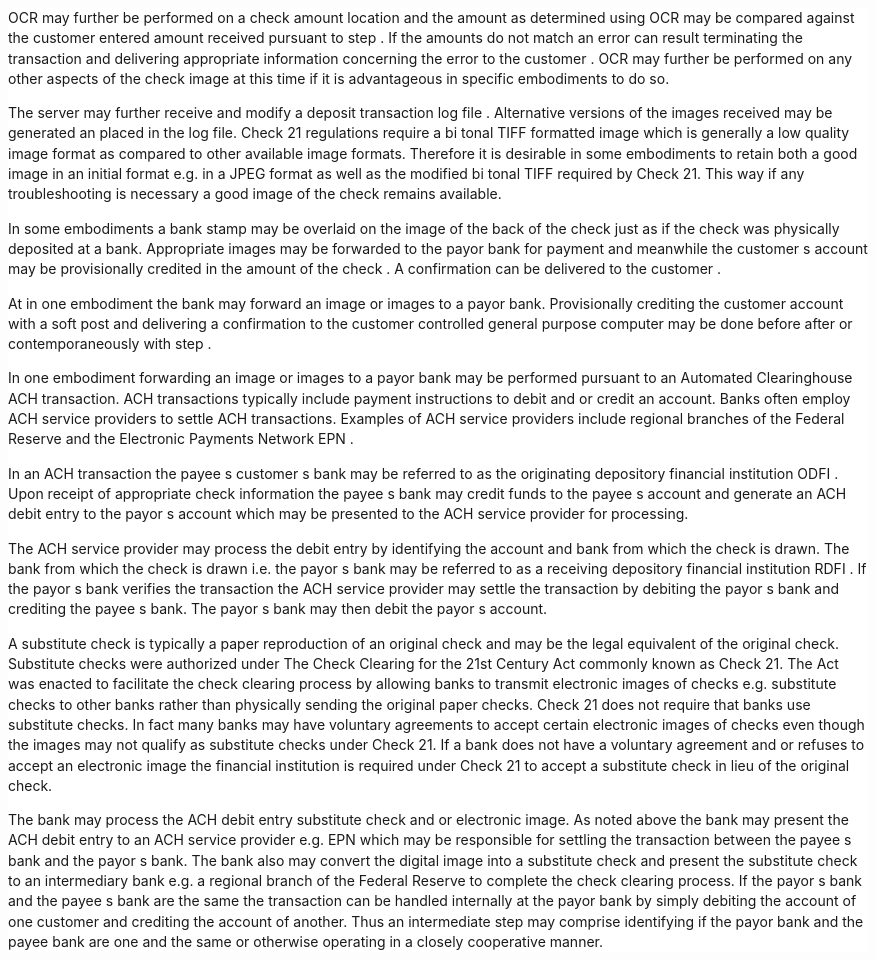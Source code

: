 OCR may further be performed on a check amount location and the amount as determined using OCR may be compared against the customer entered amount received pursuant to step . If the amounts do not match an error can result terminating the transaction and delivering appropriate information concerning the error to the customer . OCR may further be performed on any other aspects of the check image at this time if it is advantageous in specific embodiments to do so.

The server may further receive and modify a deposit transaction log file . Alternative versions of the images received may be generated an placed in the log file. Check 21 regulations require a bi tonal TIFF formatted image which is generally a low quality image format as compared to other available image formats. Therefore it is desirable in some embodiments to retain both a good image in an initial format e.g. in a JPEG format as well as the modified bi tonal TIFF required by Check 21. This way if any troubleshooting is necessary a good image of the check remains available.

In some embodiments a bank stamp may be overlaid on the image of the back of the check just as if the check was physically deposited at a bank. Appropriate images may be forwarded to the payor bank for payment and meanwhile the customer s account may be provisionally credited in the amount of the check . A confirmation can be delivered to the customer .

At in one embodiment the bank may forward an image or images to a payor bank. Provisionally crediting the customer account with a soft post and delivering a confirmation to the customer controlled general purpose computer may be done before after or contemporaneously with step .

In one embodiment forwarding an image or images to a payor bank may be performed pursuant to an Automated Clearinghouse ACH transaction. ACH transactions typically include payment instructions to debit and or credit an account. Banks often employ ACH service providers to settle ACH transactions. Examples of ACH service providers include regional branches of the Federal Reserve and the Electronic Payments Network EPN .

In an ACH transaction the payee s customer s bank may be referred to as the originating depository financial institution ODFI . Upon receipt of appropriate check information the payee s bank may credit funds to the payee s account and generate an ACH debit entry to the payor s account which may be presented to the ACH service provider for processing.

The ACH service provider may process the debit entry by identifying the account and bank from which the check is drawn. The bank from which the check is drawn i.e. the payor s bank may be referred to as a receiving depository financial institution RDFI . If the payor s bank verifies the transaction the ACH service provider may settle the transaction by debiting the payor s bank and crediting the payee s bank. The payor s bank may then debit the payor s account.

A substitute check is typically a paper reproduction of an original check and may be the legal equivalent of the original check. Substitute checks were authorized under The Check Clearing for the 21st Century Act commonly known as Check 21. The Act was enacted to facilitate the check clearing process by allowing banks to transmit electronic images of checks e.g. substitute checks to other banks rather than physically sending the original paper checks. Check 21 does not require that banks use substitute checks. In fact many banks may have voluntary agreements to accept certain electronic images of checks even though the images may not qualify as substitute checks under Check 21. If a bank does not have a voluntary agreement and or refuses to accept an electronic image the financial institution is required under Check 21 to accept a substitute check in lieu of the original check.

The bank may process the ACH debit entry substitute check and or electronic image. As noted above the bank may present the ACH debit entry to an ACH service provider e.g. EPN which may be responsible for settling the transaction between the payee s bank and the payor s bank. The bank also may convert the digital image into a substitute check and present the substitute check to an intermediary bank e.g. a regional branch of the Federal Reserve to complete the check clearing process. If the payor s bank and the payee s bank are the same the transaction can be handled internally at the payor bank by simply debiting the account of one customer and crediting the account of another. Thus an intermediate step may comprise identifying if the payor bank and the payee bank are one and the same or otherwise operating in a closely cooperative manner.
